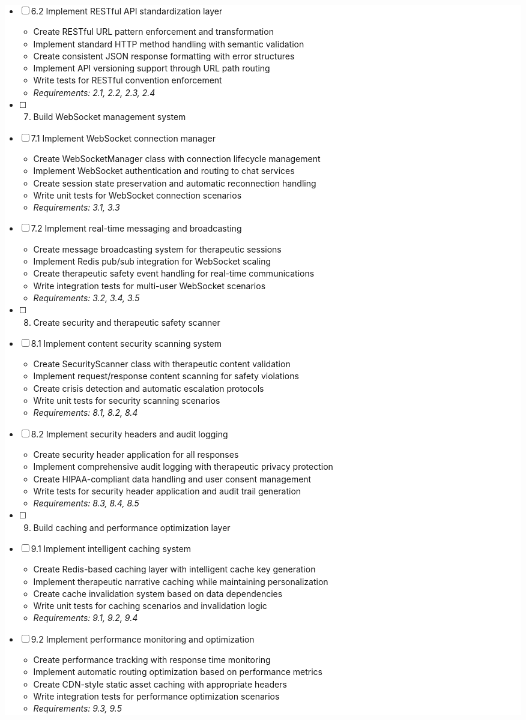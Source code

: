- [ ] 6.2 Implement RESTful API standardization layer

  - Create RESTful URL pattern enforcement and transformation
  - Implement standard HTTP method handling with semantic validation
  - Create consistent JSON response formatting with error structures
  - Implement API versioning support through URL path routing
  - Write tests for RESTful convention enforcement
  - _Requirements: 2.1, 2.2, 2.3, 2.4_

- [ ] 7. Build WebSocket management system
- [ ] 7.1 Implement WebSocket connection manager

  - Create WebSocketManager class with connection lifecycle management
  - Implement WebSocket authentication and routing to chat services
  - Create session state preservation and automatic reconnection handling
  - Write unit tests for WebSocket connection scenarios
  - _Requirements: 3.1, 3.3_

- [ ] 7.2 Implement real-time messaging and broadcasting

  - Create message broadcasting system for therapeutic sessions
  - Implement Redis pub/sub integration for WebSocket scaling
  - Create therapeutic safety event handling for real-time communications
  - Write integration tests for multi-user WebSocket scenarios
  - _Requirements: 3.2, 3.4, 3.5_

- [ ] 8. Create security and therapeutic safety scanner
- [ ] 8.1 Implement content security scanning system

  - Create SecurityScanner class with therapeutic content validation
  - Implement request/response content scanning for safety violations
  - Create crisis detection and automatic escalation protocols
  - Write unit tests for security scanning scenarios
  - _Requirements: 8.1, 8.2, 8.4_

- [ ] 8.2 Implement security headers and audit logging

  - Create security header application for all responses
  - Implement comprehensive audit logging with therapeutic privacy protection
  - Create HIPAA-compliant data handling and user consent management
  - Write tests for security header application and audit trail generation
  - _Requirements: 8.3, 8.4, 8.5_

- [ ] 9. Build caching and performance optimization layer
- [ ] 9.1 Implement intelligent caching system

  - Create Redis-based caching layer with intelligent cache key generation
  - Implement therapeutic narrative caching while maintaining personalization
  - Create cache invalidation system based on data dependencies
  - Write unit tests for caching scenarios and invalidation logic
  - _Requirements: 9.1, 9.2, 9.4_

- [ ] 9.2 Implement performance monitoring and optimization

  - Create performance tracking with response time monitoring
  - Implement automatic routing optimization based on performance metrics
  - Create CDN-style static asset caching with appropriate headers
  - Write integration tests for performance optimization scenarios
  - _Requirements: 9.3, 9.5_
